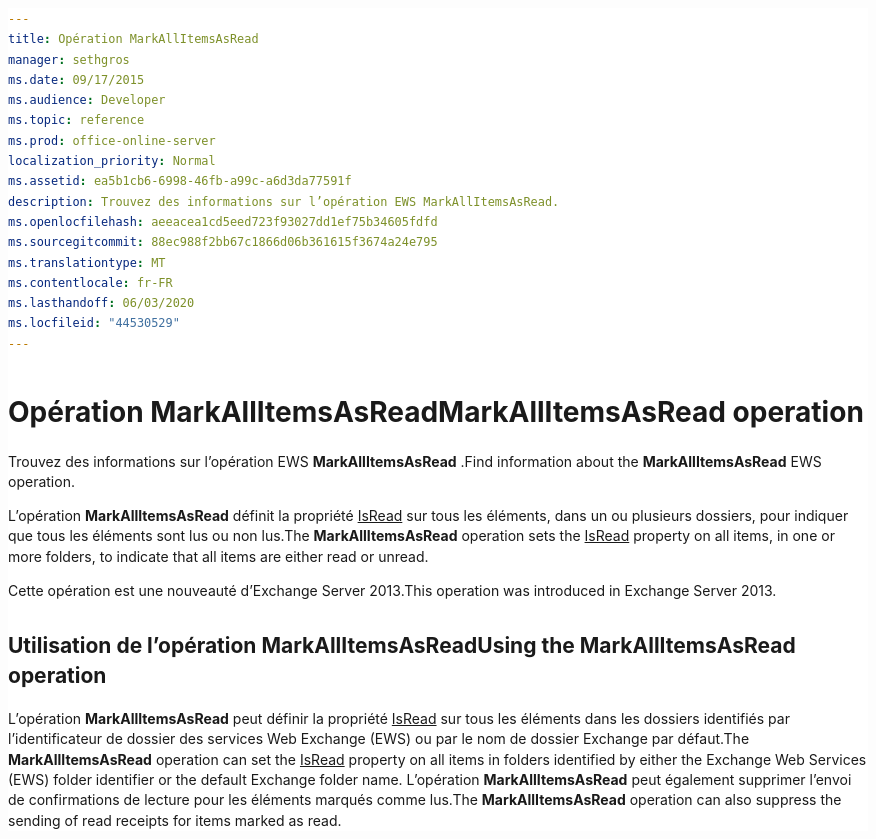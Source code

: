 ```yaml
---
title: Opération MarkAllItemsAsRead
manager: sethgros
ms.date: 09/17/2015
ms.audience: Developer
ms.topic: reference
ms.prod: office-online-server
localization_priority: Normal
ms.assetid: ea5b1cb6-6998-46fb-a99c-a6d3da77591f
description: Trouvez des informations sur l’opération EWS MarkAllItemsAsRead.
ms.openlocfilehash: aeeacea1cd5eed723f93027dd1ef75b34605fdfd
ms.sourcegitcommit: 88ec988f2bb67c1866d06b361615f3674a24e795
ms.translationtype: MT
ms.contentlocale: fr-FR
ms.lasthandoff: 06/03/2020
ms.locfileid: "44530529"
---
```

# <a name="markallitemsasread-operation"></a><span data-ttu-id="73c80-103">Opération MarkAllItemsAsRead</span><span class="sxs-lookup"><span data-stu-id="73c80-103">MarkAllItemsAsRead operation</span></span>

<span data-ttu-id="73c80-104">Trouvez des informations sur l’opération EWS **MarkAllItemsAsRead** .</span><span class="sxs-lookup"><span data-stu-id="73c80-104">Find information about the **MarkAllItemsAsRead** EWS operation.</span></span> 
  
<span data-ttu-id="73c80-105">L’opération **MarkAllItemsAsRead** définit la propriété [IsRead](isread.md) sur tous les éléments, dans un ou plusieurs dossiers, pour indiquer que tous les éléments sont lus ou non lus.</span><span class="sxs-lookup"><span data-stu-id="73c80-105">The **MarkAllItemsAsRead** operation sets the [IsRead](isread.md) property on all items, in one or more folders, to indicate that all items are either read or unread.</span></span> 
  
<span data-ttu-id="73c80-106">Cette opération est une nouveauté d’Exchange Server 2013.</span><span class="sxs-lookup"><span data-stu-id="73c80-106">This operation was introduced in Exchange Server 2013.</span></span>
  
## <a name="using-the-markallitemsasread-operation"></a><span data-ttu-id="73c80-107">Utilisation de l’opération MarkAllItemsAsRead</span><span class="sxs-lookup"><span data-stu-id="73c80-107">Using the MarkAllItemsAsRead operation</span></span>

<span data-ttu-id="73c80-108">L’opération **MarkAllItemsAsRead** peut définir la propriété [IsRead](isread.md) sur tous les éléments dans les dossiers identifiés par l’identificateur de dossier des services Web Exchange (EWS) ou par le nom de dossier Exchange par défaut.</span><span class="sxs-lookup"><span data-stu-id="73c80-108">The **MarkAllItemsAsRead** operation can set the [IsRead](isread.md) property on all items in folders identified by either the Exchange Web Services (EWS) folder identifier or the default Exchange folder name.</span></span> <span data-ttu-id="73c80-109">L’opération **MarkAllItemsAsRead** peut également supprimer l’envoi de confirmations de lecture pour les éléments marqués comme lus.</span><span class="sxs-lookup"><span data-stu-id="73c80-109">The **MarkAllItemsAsRead** operation can also suppress the sending of read receipts for items marked as read.</span></span> 
  